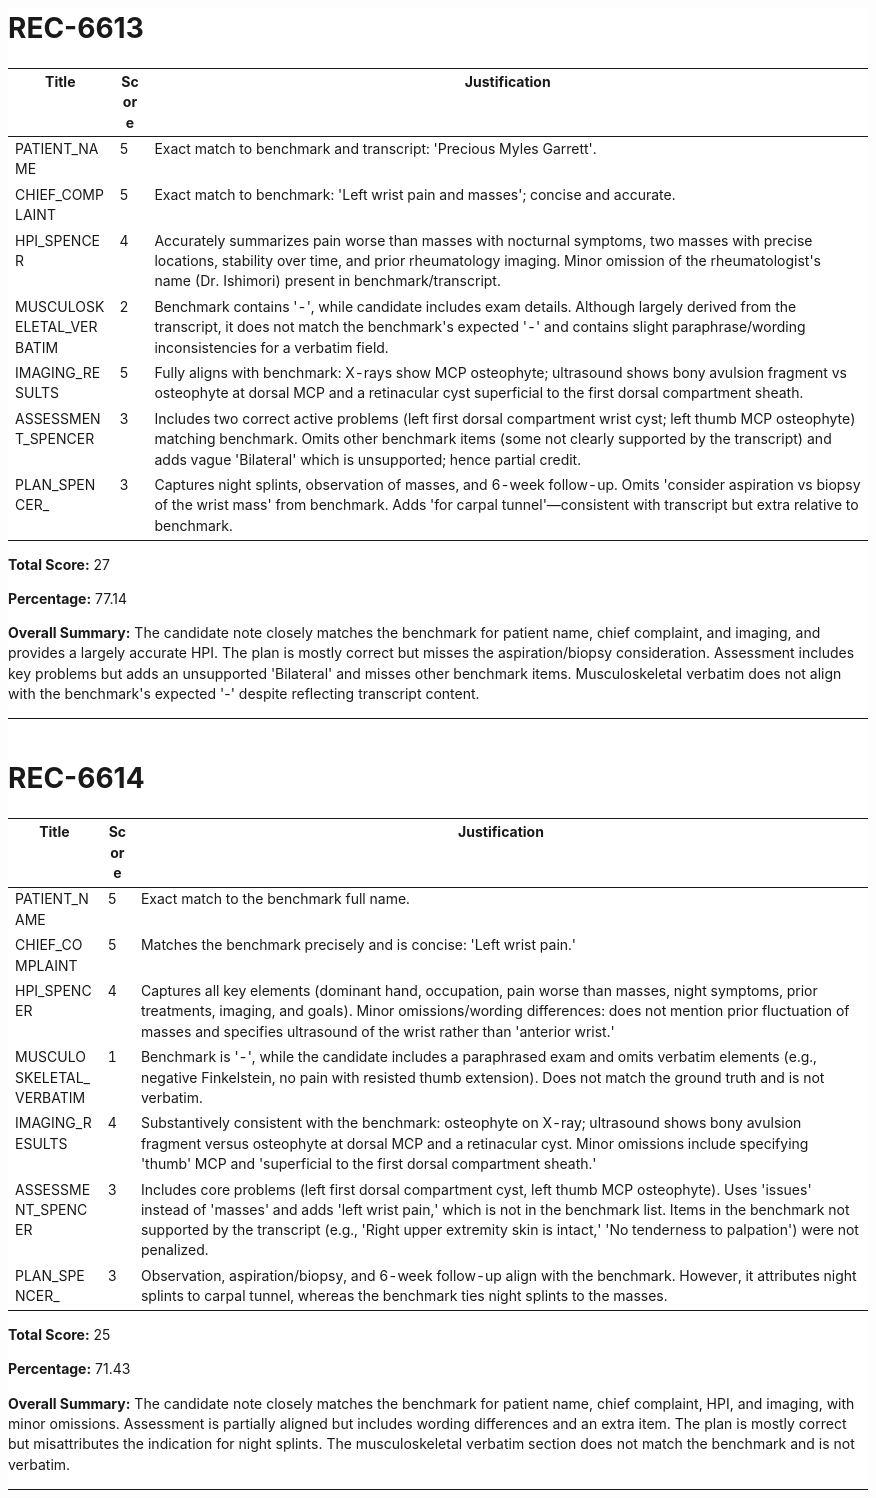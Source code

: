 
# REC-6613

| Title | Score | Justification |
|-------|-------|---------------|
| PATIENT_NAME | 5 | Exact match to benchmark and transcript: 'Precious Myles Garrett'. |
| CHIEF_COMPLAINT | 5 | Exact match to benchmark: 'Left wrist pain and masses'; concise and accurate. |
| HPI_SPENCER | 4 | Accurately summarizes pain worse than masses with nocturnal symptoms, two masses with precise locations, stability over time, and prior rheumatology imaging. Minor omission of the rheumatologist's name (Dr. Ishimori) present in benchmark/transcript. |
| MUSCULOSKELETAL_VERBATIM | 2 | Benchmark contains '-', while candidate includes exam details. Although largely derived from the transcript, it does not match the benchmark's expected '-' and contains slight paraphrase/wording inconsistencies for a verbatim field. |
| IMAGING_RESULTS | 5 | Fully aligns with benchmark: X-rays show MCP osteophyte; ultrasound shows bony avulsion fragment vs osteophyte at dorsal MCP and a retinacular cyst superficial to the first dorsal compartment sheath. |
| ASSESSMENT_SPENCER | 3 | Includes two correct active problems (left first dorsal compartment wrist cyst; left thumb MCP osteophyte) matching benchmark. Omits other benchmark items (some not clearly supported by the transcript) and adds vague 'Bilateral' which is unsupported; hence partial credit. |
| PLAN_SPENCER_ | 3 | Captures night splints, observation of masses, and 6-week follow-up. Omits 'consider aspiration vs biopsy of the wrist mass' from benchmark. Adds 'for carpal tunnel'—consistent with transcript but extra relative to benchmark. |

**Total Score:** 27

**Percentage:** 77.14

**Overall Summary:** The candidate note closely matches the benchmark for patient name, chief complaint, and imaging, and provides a largely accurate HPI. The plan is mostly correct but misses the aspiration/biopsy consideration. Assessment includes key problems but adds an unsupported 'Bilateral' and misses other benchmark items. Musculoskeletal verbatim does not align with the benchmark's expected '-' despite reflecting transcript content.

---

# REC-6614

| Title | Score | Justification |
|-------|-------|---------------|
| PATIENT_NAME | 5 | Exact match to the benchmark full name. |
| CHIEF_COMPLAINT | 5 | Matches the benchmark precisely and is concise: 'Left wrist pain.' |
| HPI_SPENCER | 4 | Captures all key elements (dominant hand, occupation, pain worse than masses, night symptoms, prior treatments, imaging, and goals). Minor omissions/wording differences: does not mention prior fluctuation of masses and specifies ultrasound of the wrist rather than 'anterior wrist.' |
| MUSCULOSKELETAL_VERBATIM | 1 | Benchmark is '-', while the candidate includes a paraphrased exam and omits verbatim elements (e.g., negative Finkelstein, no pain with resisted thumb extension). Does not match the ground truth and is not verbatim. |
| IMAGING_RESULTS | 4 | Substantively consistent with the benchmark: osteophyte on X-ray; ultrasound shows bony avulsion fragment versus osteophyte at dorsal MCP and a retinacular cyst. Minor omissions include specifying 'thumb' MCP and 'superficial to the first dorsal compartment sheath.' |
| ASSESSMENT_SPENCER | 3 | Includes core problems (left first dorsal compartment cyst, left thumb MCP osteophyte). Uses 'issues' instead of 'masses' and adds 'left wrist pain,' which is not in the benchmark list. Items in the benchmark not supported by the transcript (e.g., 'Right upper extremity skin is intact,' 'No tenderness to palpation') were not penalized. |
| PLAN_SPENCER_ | 3 | Observation, aspiration/biopsy, and 6-week follow-up align with the benchmark. However, it attributes night splints to carpal tunnel, whereas the benchmark ties night splints to the masses. |

**Total Score:** 25

**Percentage:** 71.43

**Overall Summary:** The candidate note closely matches the benchmark for patient name, chief complaint, HPI, and imaging, with minor omissions. Assessment is partially aligned but includes wording differences and an extra item. The plan is mostly correct but misattributes the indication for night splints. The musculoskeletal verbatim section does not match the benchmark and is not verbatim.

---